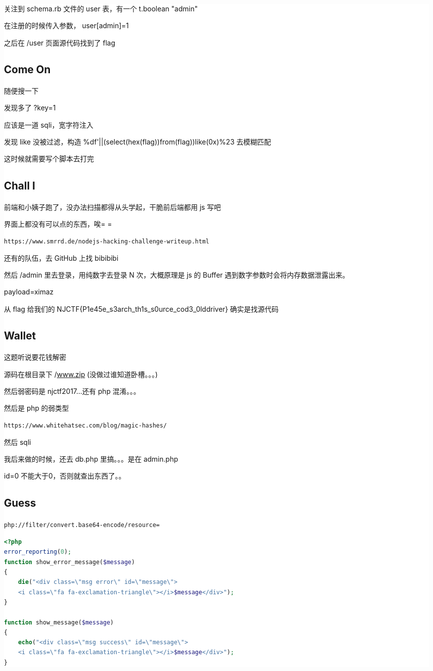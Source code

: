 关注到 schema.rb 文件的 user 表，有一个 t.boolean "admin"

在注册的时候传入参数， user[admin]=1

之后在 /user 页面源代码找到了 flag

## Come On

随便搜一下

发现多了 ?key=1

应该是一道 sqli，宽字符注入

发现 like 没被过滤，构造 %df'||(select(hex(flag))from(flag))like(0x)%23 去模糊匹配

这时候就需要写个脚本去打完

## Chall I

前端和小姨子跑了，没办法扫描都得从头学起，干脆前后端都用 js 写吧

界面上都没有可以点的东西，唉= =

	https://www.smrrd.de/nodejs-hacking-challenge-writeup.html


还有的队伍，去 GitHub 上找 bibibibi

然后 /admin 里去登录，用纯数字去登录 N 次，大概原理是 js 的 Buffer 遇到数字参数时会将内存数据泄露出来。

payload=ximaz

从 flag 给我们的 NJCTF{P1e45e_s3arch_th1s_s0urce_cod3_0lddriver} 确实是找源代码

## Wallet

这题听说要花钱解密

源码在根目录下 /www.zip  (没做过谁知道卧槽。。。)

然后弱密码是 njctf2017...还有 php 混淆。。。

然后是 php 的弱类型 

	https://www.whitehatsec.com/blog/magic-hashes/

然后 sqli 

我后来做的时候，还去 db.php 里搞。。。是在 admin.php

id=0 不能大于0，否则就查出东西了。。

## Guess

	php://filter/convert.base64-encode/resource=

```php
<?php
error_reporting(0);
function show_error_message($message)
{
    die("<div class=\"msg error\" id=\"message\">
    <i class=\"fa fa-exclamation-triangle\"></i>$message</div>");
}

function show_message($message)
{
    echo("<div class=\"msg success\" id=\"message\">
    <i class=\"fa fa-exclamation-triangle\"></i>$message</div>");
}

```